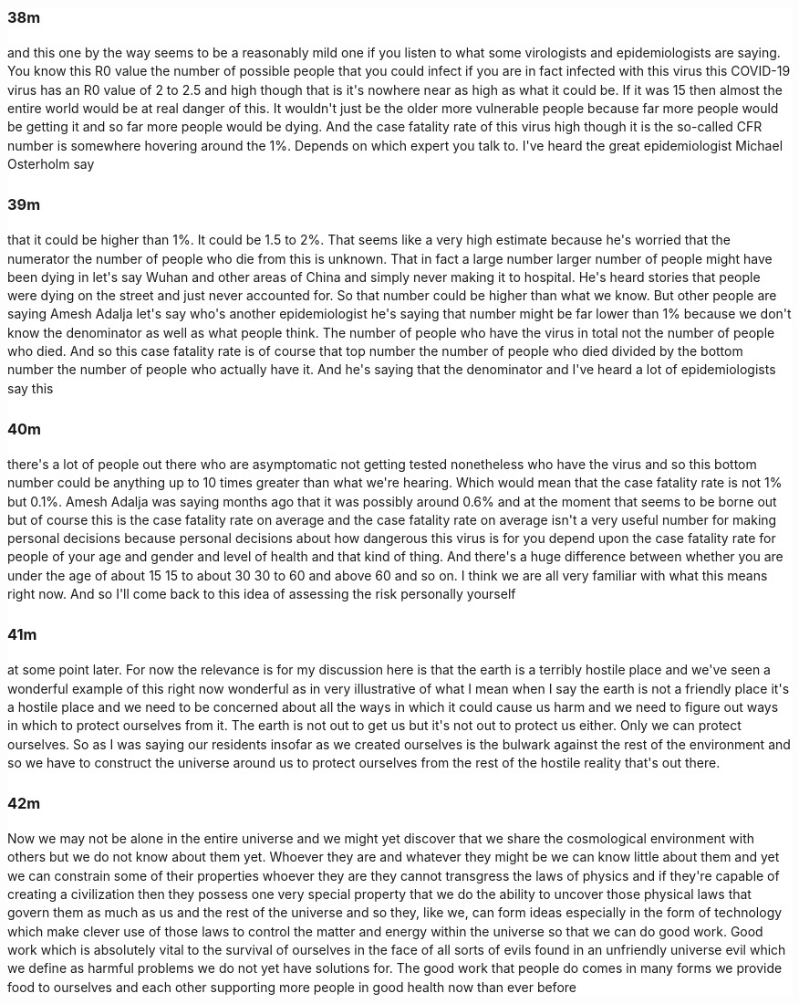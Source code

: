### 38m

and this one by the way seems to be a reasonably mild one if you listen to what some virologists and epidemiologists are saying. You know this R0 value the number of possible people that you could infect if you are in fact infected with this virus this COVID-19 virus has an R0 value of 2 to 2.5 and high though that is it's nowhere near as high as what it could be. If it was 15 then almost the entire world would be at real danger of this. It wouldn't just be the older more vulnerable people because far more people would be getting it and so far more people would be dying. And the case fatality rate of this virus high though it is the so-called CFR number is somewhere hovering around the 1%. Depends on which expert you talk to. I've heard the great epidemiologist Michael Osterholm say

### 39m

that it could be higher than 1%. It could be 1.5 to 2%. That seems like a very high estimate because he's worried that the numerator the number of people who die from this is unknown. That in fact a large number larger number of people might have been dying in let's say Wuhan and other areas of China and simply never making it to hospital. He's heard stories that people were dying on the street and just never accounted for. So that number could be higher than what we know. But other people are saying Amesh Adalja let's say who's another epidemiologist he's saying that number might be far lower than 1% because we don't know the denominator as well as what people think. The number of people who have the virus in total not the number of people who died. And so this case fatality rate is of course that top number the number of people who died divided by the bottom number the number of people who actually have it. And he's saying that the denominator and I've heard a lot of epidemiologists say this

### 40m

there's a lot of people out there who are asymptomatic not getting tested nonetheless who have the virus and so this bottom number could be anything up to 10 times greater than what we're hearing. Which would mean that the case fatality rate is not 1% but 0.1%. Amesh Adalja was saying months ago that it was possibly around 0.6% and at the moment that seems to be borne out but of course this is the case fatality rate on average and the case fatality rate on average isn't a very useful number for making personal decisions because personal decisions about how dangerous this virus is for you depend upon the case fatality rate for people of your age and gender and level of health and that kind of thing. And there's a huge difference between whether you are under the age of about 15 15 to about 30 30 to 60 and above 60 and so on. I think we are all very familiar with what this means right now. And so I'll come back to this idea of assessing the risk personally yourself

### 41m

at some point later. For now the relevance is for my discussion here is that the earth is a terribly hostile place and we've seen a wonderful example of this right now wonderful as in very illustrative of what I mean when I say the earth is not a friendly place it's a hostile place and we need to be concerned about all the ways in which it could cause us harm and we need to figure out ways in which to protect ourselves from it. The earth is not out to get us but it's not out to protect us either. Only we can protect ourselves. So as I was saying our residents insofar as we created ourselves is the bulwark against the rest of the environment and so we have to construct the universe around us to protect ourselves from the rest of the hostile reality that's out there.

### 42m

Now we may not be alone in the entire universe and we might yet discover that we share the cosmological environment with others but we do not know about them yet. Whoever they are and whatever they might be we can know little about them and yet we can constrain some of their properties whoever they are they cannot transgress the laws of physics and if they're capable of creating a civilization then they possess one very special property that we do the ability to uncover those physical laws that govern them as much as us and the rest of the universe and so they, like we, can form ideas especially in the form of technology which make clever use of those laws to control the matter and energy within the universe so that we can do good work. Good work which is absolutely vital to the survival of ourselves in the face of all sorts of evils found in an unfriendly universe evil which we define as harmful problems we do not yet have solutions for. The good work that people do comes in many forms we provide food to ourselves and each other supporting more people in good health now than ever before
